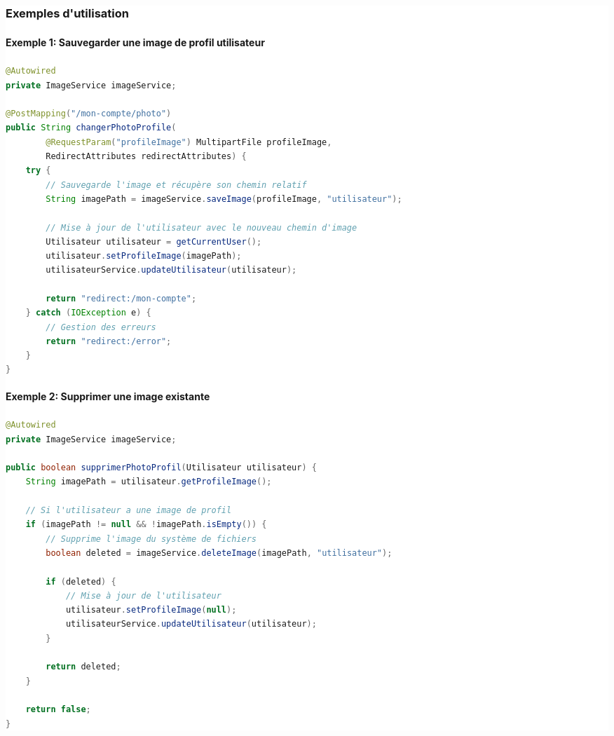### Exemples d'utilisation

#### Exemple 1: Sauvegarder une image de profil utilisateur

```java
@Autowired
private ImageService imageService;

@PostMapping("/mon-compte/photo")
public String changerPhotoProfile(
        @RequestParam("profileImage") MultipartFile profileImage,
        RedirectAttributes redirectAttributes) {
    try {
        // Sauvegarde l'image et récupère son chemin relatif
        String imagePath = imageService.saveImage(profileImage, "utilisateur");
        
        // Mise à jour de l'utilisateur avec le nouveau chemin d'image
        Utilisateur utilisateur = getCurrentUser();
        utilisateur.setProfileImage(imagePath);
        utilisateurService.updateUtilisateur(utilisateur);
        
        return "redirect:/mon-compte";
    } catch (IOException e) {
        // Gestion des erreurs
        return "redirect:/error";
    }
}
```

#### Exemple 2: Supprimer une image existante

```java
@Autowired
private ImageService imageService;

public boolean supprimerPhotoProfil(Utilisateur utilisateur) {
    String imagePath = utilisateur.getProfileImage();
    
    // Si l'utilisateur a une image de profil
    if (imagePath != null && !imagePath.isEmpty()) {
        // Supprime l'image du système de fichiers
        boolean deleted = imageService.deleteImage(imagePath, "utilisateur");
        
        if (deleted) {
            // Mise à jour de l'utilisateur
            utilisateur.setProfileImage(null);
            utilisateurService.updateUtilisateur(utilisateur);
        }
        
        return deleted;
    }
    
    return false;
}
```
